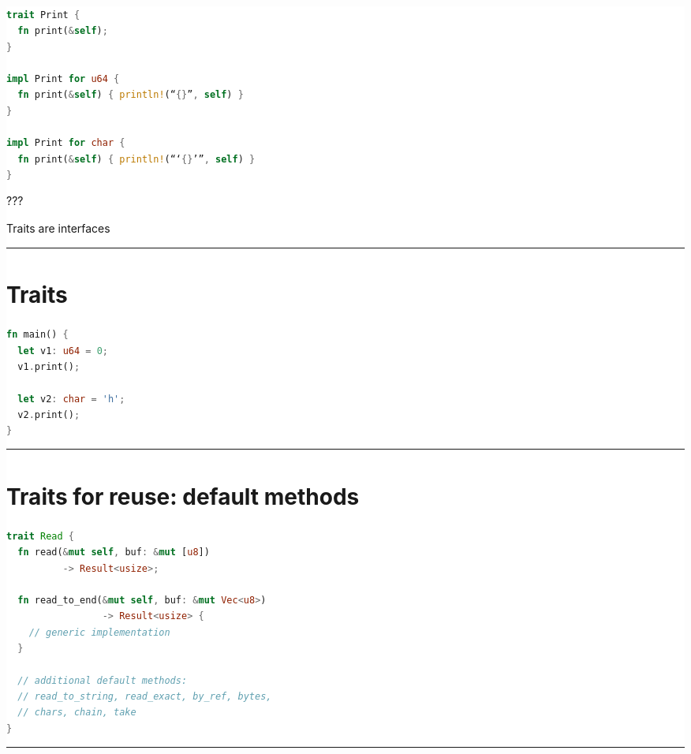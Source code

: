 ```rust
trait Print {
  fn print(&self);
}

impl Print for u64 {
  fn print(&self) { println!(“{}”, self) }
}

impl Print for char {
  fn print(&self) { println!(“‘{}’”, self) }
}
```

???

Traits are interfaces

---

# Traits

```rust
fn main() {
  let v1: u64 = 0;
  v1.print();

  let v2: char = 'h';
  v2.print();
}
```

---

# Traits for reuse: default methods

```rust
trait Read {
  fn read(&mut self, buf: &mut [u8])
          -> Result<usize>;

  fn read_to_end(&mut self, buf: &mut Vec<u8>)
                 -> Result<usize> {
    // generic implementation
  }

  // additional default methods:
  // read_to_string, read_exact, by_ref, bytes,
  // chars, chain, take
}
```

---
